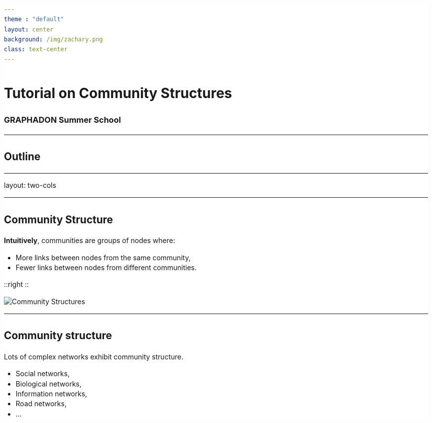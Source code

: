 ```yaml
---
theme : "default"
layout: center
background: /img/zachary.png
class: text-center
---
```


# Tutorial on Community Structures

### GRAPHADON Summer School



---




## Outline

<Toc maxDepth=1 />


---
layout: two-cols

---

##  Community Structure


**Intuitively**, communities are groups of nodes where:

- More links between nodes from the same community,
- Fewer links between nodes from different communities.




::right ::

<div class="flex items-center justify-center">
  <img src="/img/Community_Structure2.png" alt="Community Structures" style="width: 80%;">
</div>




---

##  Community structure

Lots of complex networks exhibit community structure.

- Social networks,
- Biological networks,
- Information networks,
- Road networks,
- ...
